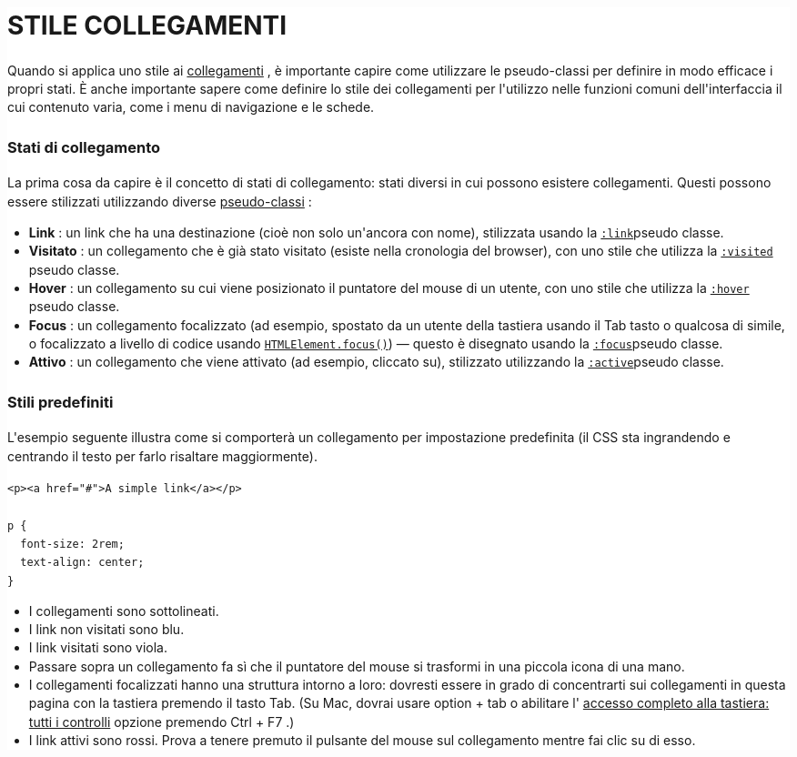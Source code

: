 # STILE COLLEGAMENTI

Quando si applica uno stile ai [collegamenti](https://developer.mozilla.org/en-US/docs/Learn/HTML/Introduction_to_HTML/Creating_hyperlinks) , è importante capire come utilizzare le pseudo-classi per definire in modo efficace i propri stati. È anche importante sapere come definire lo stile dei collegamenti per l'utilizzo nelle funzioni comuni dell'interfaccia il cui contenuto varia, come i menu di navigazione e le schede.

### Stati di collegamento

La prima cosa da capire è il concetto di stati di collegamento: stati diversi in cui possono esistere collegamenti. Questi possono essere stilizzati utilizzando diverse [pseudo-classi](https://developer.mozilla.org/en-US/docs/Learn/CSS/Building_blocks/Selectors#pseudo-classes) :

- **Link** : un link che ha una destinazione (cioè non solo un'ancora con nome), stilizzata usando la [`:link`](https://developer.mozilla.org/en-US/docs/Web/CSS/:link)pseudo classe.
- **Visitato** : un collegamento che è già stato visitato (esiste nella cronologia del browser), con uno stile che utilizza la [`:visited`](https://developer.mozilla.org/en-US/docs/Web/CSS/:visited)pseudo classe.
- **Hover** : un collegamento su cui viene posizionato il puntatore del mouse di un utente, con uno stile che utilizza la [`:hover`](https://developer.mozilla.org/en-US/docs/Web/CSS/:hover)pseudo classe.
- **Focus** : un collegamento focalizzato (ad esempio, spostato da un utente della tastiera usando il Tab tasto o qualcosa di simile, o focalizzato a livello di codice usando [`HTMLElement.focus()`](https://developer.mozilla.org/en-US/docs/Web/API/HTMLElement/focus)) — questo è disegnato usando la [`:focus`](https://developer.mozilla.org/en-US/docs/Web/CSS/:focus)pseudo classe.
- **Attivo** : un collegamento che viene attivato (ad esempio, cliccato su), stilizzato utilizzando la [`:active`](https://developer.mozilla.org/en-US/docs/Web/CSS/:active)pseudo classe.

### Stili predefiniti

L'esempio seguente illustra come si comporterà un collegamento per impostazione predefinita (il CSS sta ingrandendo e centrando il testo per farlo risaltare maggiormente).

```
<p><a href="#">A simple link</a></p>

p {
  font-size: 2rem;
  text-align: center;
}
```

- I collegamenti sono sottolineati.
- I link non visitati sono blu.
- I link visitati sono viola.
- Passare sopra un collegamento fa sì che il puntatore del mouse si trasformi in una piccola icona di una mano.
- I collegamenti focalizzati hanno una struttura intorno a loro: dovresti essere in grado di concentrarti sui collegamenti in questa pagina con la tastiera premendo il tasto Tab. (Su Mac, dovrai usare option + tab o abilitare l' [accesso completo alla tastiera: tutti i controlli](https://support.apple.com/en-us/guide/mac-help/mchlp1399/mac) opzione premendo Ctrl + F7 .)
- I link attivi sono rossi. Prova a tenere premuto il pulsante del mouse sul collegamento mentre fai clic su di esso.
